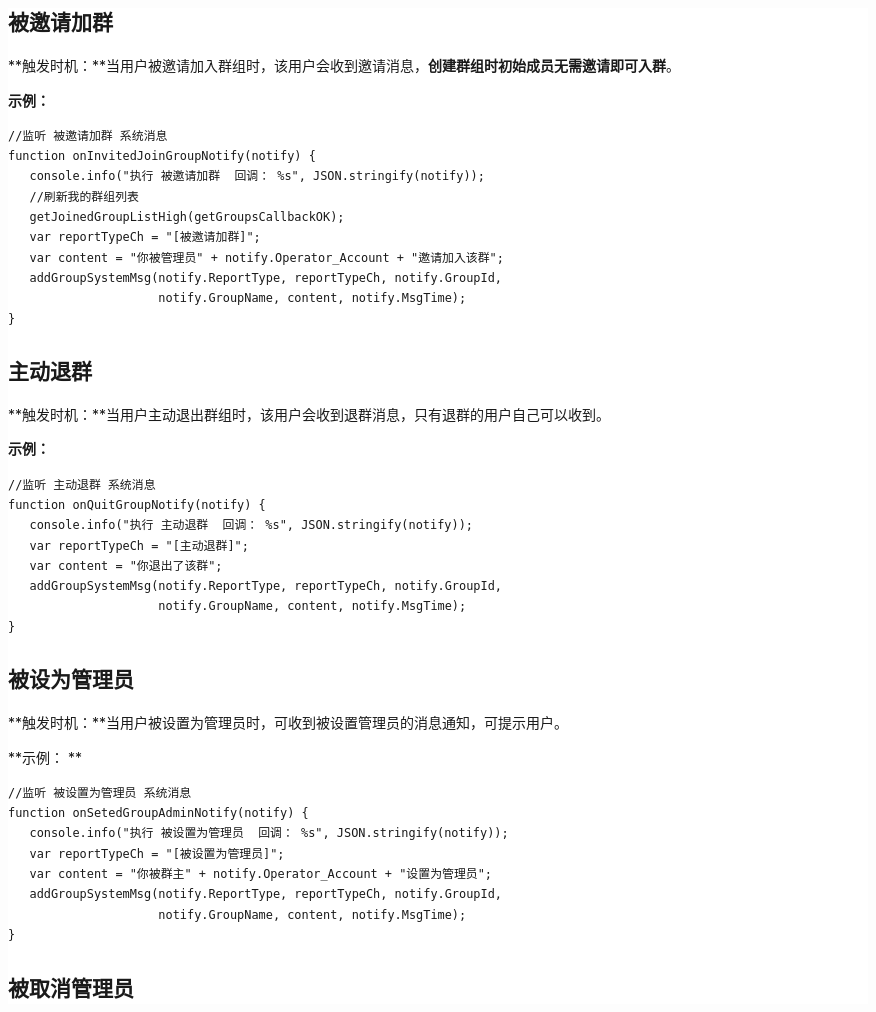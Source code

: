 ## 被邀请加群 

**触发时机：**当用户被邀请加入群组时，该用户会收到邀请消息，**创建群组时初始成员无需邀请即可入群**。 

**示例：** 

```
//监听 被邀请加群 系统消息
function onInvitedJoinGroupNotify(notify) {
   console.info("执行 被邀请加群  回调： %s", JSON.stringify(notify));
   //刷新我的群组列表
   getJoinedGroupListHigh(getGroupsCallbackOK);
   var reportTypeCh = "[被邀请加群]";
   var content = "你被管理员" + notify.Operator_Account + "邀请加入该群";
   addGroupSystemMsg(notify.ReportType, reportTypeCh, notify.GroupId, 
                     notify.GroupName, content, notify.MsgTime);
}
```

## 主动退群 

**触发时机：**当用户主动退出群组时，该用户会收到退群消息，只有退群的用户自己可以收到。 

**示例：** 

```
//监听 主动退群 系统消息
function onQuitGroupNotify(notify) {
   console.info("执行 主动退群  回调： %s", JSON.stringify(notify));
   var reportTypeCh = "[主动退群]";
   var content = "你退出了该群";
   addGroupSystemMsg(notify.ReportType, reportTypeCh, notify.GroupId, 
                     notify.GroupName, content, notify.MsgTime);
}
```

## 被设为管理员 

**触发时机：**当用户被设置为管理员时，可收到被设置管理员的消息通知，可提示用户。 

**示例： **

```
//监听 被设置为管理员 系统消息
function onSetedGroupAdminNotify(notify) {
   console.info("执行 被设置为管理员  回调： %s", JSON.stringify(notify));
   var reportTypeCh = "[被设置为管理员]";
   var content = "你被群主" + notify.Operator_Account + "设置为管理员";
   addGroupSystemMsg(notify.ReportType, reportTypeCh, notify.GroupId, 
                     notify.GroupName, content, notify.MsgTime);
}
```

## 被取消管理员 
